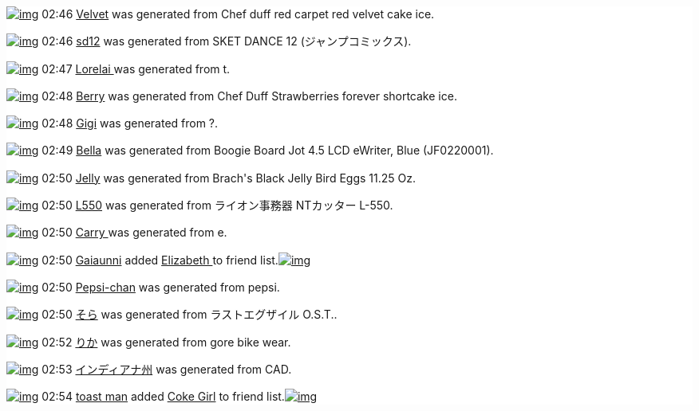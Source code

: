 [![img](http://www.deviantsart.com/3brola.png)](http://www.barcodekanojo.com/kanojo/3075655/Velvet) 02:46 [Velvet](http://www.barcodekanojo.com/kanojo/3075655/Velvet) was generated from Chef duff red carpet red velvet cake ice.

[![img](http://www.deviantsart.com/3icu18g.png)](http://www.barcodekanojo.com/kanojo/3075656/sd12) 02:46 [sd12](http://www.barcodekanojo.com/kanojo/3075656/sd12) was generated from SKET DANCE 12 (ジャンプコミックス).

[![img](http://www.deviantsart.com/3gtojpi.png)](http://www.barcodekanojo.com/kanojo/3075657/Lorelai%20) 02:47 [Lorelai ](http://www.barcodekanojo.com/kanojo/3075657/Lorelai%20) was generated from t.

[![img](http://www.deviantsart.com/3m2pvra.png)](http://www.barcodekanojo.com/kanojo/3075658/Berry) 02:48 [Berry](http://www.barcodekanojo.com/kanojo/3075658/Berry) was generated from Chef Duff Strawberries forever shortcake ice.

[![img](http://www.deviantsart.com/13orea4.png)](http://www.barcodekanojo.com/kanojo/3075659/Gigi) 02:48 [Gigi](http://www.barcodekanojo.com/kanojo/3075659/Gigi) was generated from ?.

[![img](http://www.deviantsart.com/2g66ke8.png)](http://www.barcodekanojo.com/kanojo/3075660/Bella) 02:49 [Bella](http://www.barcodekanojo.com/kanojo/3075660/Bella) was generated from Boogie Board Jot 4.5 LCD eWriter, Blue (JF0220001).

[![img](http://www.deviantsart.com/1hf2i2a.png)](http://www.barcodekanojo.com/kanojo/3075661/Jelly) 02:50 [Jelly](http://www.barcodekanojo.com/kanojo/3075661/Jelly) was generated from Brach's Black Jelly Bird Eggs 11.25 Oz.

[![img](http://www.deviantsart.com/25ni3p1.png)](http://www.barcodekanojo.com/kanojo/3075662/L550) 02:50 [L550](http://www.barcodekanojo.com/kanojo/3075662/L550) was generated from ライオン事務器 NTカッター L-550.

[![img](http://www.deviantsart.com/1eechl9.png)](http://www.barcodekanojo.com/kanojo/3075663/Carry%20) 02:50 [Carry ](http://www.barcodekanojo.com/kanojo/3075663/Carry%20) was generated from e.

[![img](http://www.deviantsart.com/1hotnsi.jpeg)](http://www.barcodekanojo.com/user/476870/Gaiaunni) 02:50 [Gaiaunni](http://www.barcodekanojo.com/user/476870/Gaiaunni) added [Elizabeth ](http://www.barcodekanojo.com/kanojo/2620355/Elizabeth%20) to friend list.[![img](http://www.deviantsart.com/1feihho.png)](http://www.barcodekanojo.com/kanojo/2620355/Elizabeth%20) 

[![img](http://www.deviantsart.com/5i91gv.png)](http://www.barcodekanojo.com/kanojo/3075664/Pepsi-chan) 02:50 [Pepsi-chan](http://www.barcodekanojo.com/kanojo/3075664/Pepsi-chan) was generated from pepsi.

[![img](http://www.deviantsart.com/1qs5gbf.png)](http://www.barcodekanojo.com/kanojo/3075665/%E3%81%9D%E3%82%89) 02:50 [そら](http://www.barcodekanojo.com/kanojo/3075665/%E3%81%9D%E3%82%89) was generated from ラストエグザイル O.S.T..

[![img](http://www.deviantsart.com/2cdicbn.png)](http://www.barcodekanojo.com/kanojo/3075666/%E3%82%8A%E3%81%8B) 02:52 [りか](http://www.barcodekanojo.com/kanojo/3075666/%E3%82%8A%E3%81%8B) was generated from gore bike wear.

[![img](http://www.deviantsart.com/3n5b4op.png)](http://www.barcodekanojo.com/kanojo/3075667/%E3%82%A4%E3%83%B3%E3%83%87%E3%82%A3%E3%82%A2%E3%83%8A%E5%B7%9E) 02:53 [インディアナ州](http://www.barcodekanojo.com/kanojo/3075667/%E3%82%A4%E3%83%B3%E3%83%87%E3%82%A3%E3%82%A2%E3%83%8A%E5%B7%9E) was generated from CAD.

[![img](http://www.deviantsart.com/2bu1fn4.jpeg)](http://www.barcodekanojo.com/user/478875/toast%20man) 02:54 [toast man](http://www.barcodekanojo.com/user/478875/toast%20man) added [Coke Girl](http://www.barcodekanojo.com/kanojo/660796/Coke%20Girl) to friend list.[![img](http://www.deviantsart.com/1lr0vtd.png)](http://www.barcodekanojo.com/kanojo/660796/Coke%20Girl) 
